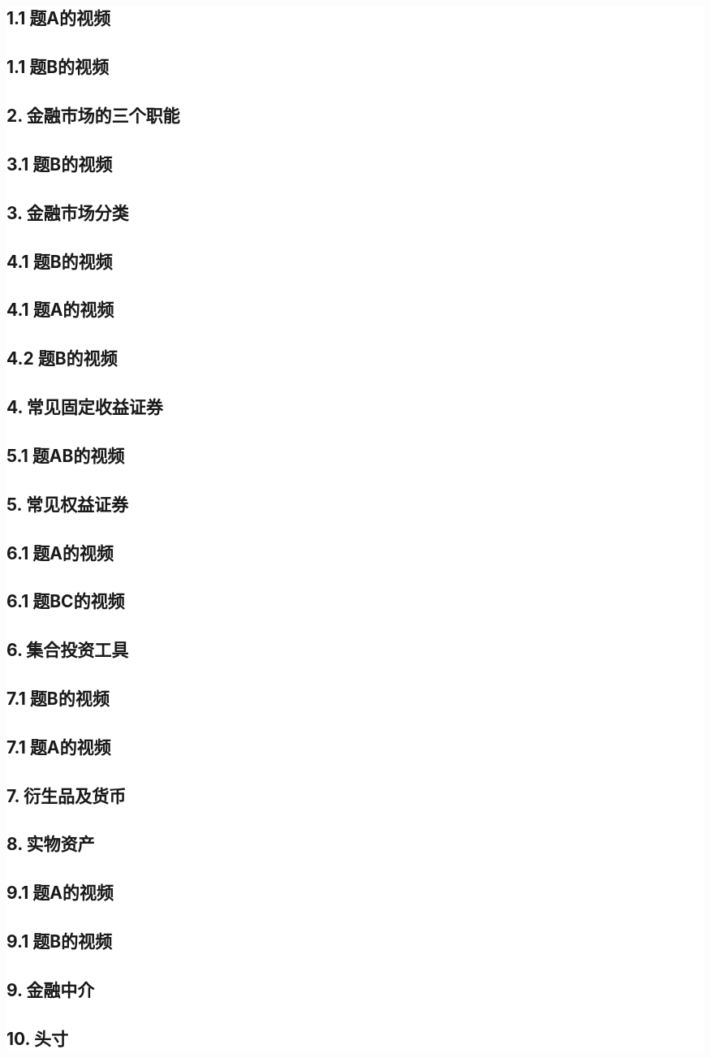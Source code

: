 
## 1.1 题A的视频  
## 1.1 题B的视频  

## 2. 金融市场的三个职能  

## 3.1 题B的视频  
## 3. 金融市场分类  

## 4.1 题B的视频  
## 4.1 题A的视频  
## 4.2 题B的视频  
## 4. 常见固定收益证券  

## 5.1 题AB的视频  
## 5. 常见权益证券  

## 6.1 题A的视频  
## 6.1 题BC的视频  
## 6. 集合投资工具  

## 7.1 题B的视频  
## 7.1 题A的视频  
## 7. 衍生品及货币  

## 8. 实物资产  

## 9.1 题A的视频  
## 9.1 题B的视频  
## 9. 金融中介  

## 10. 头寸  
